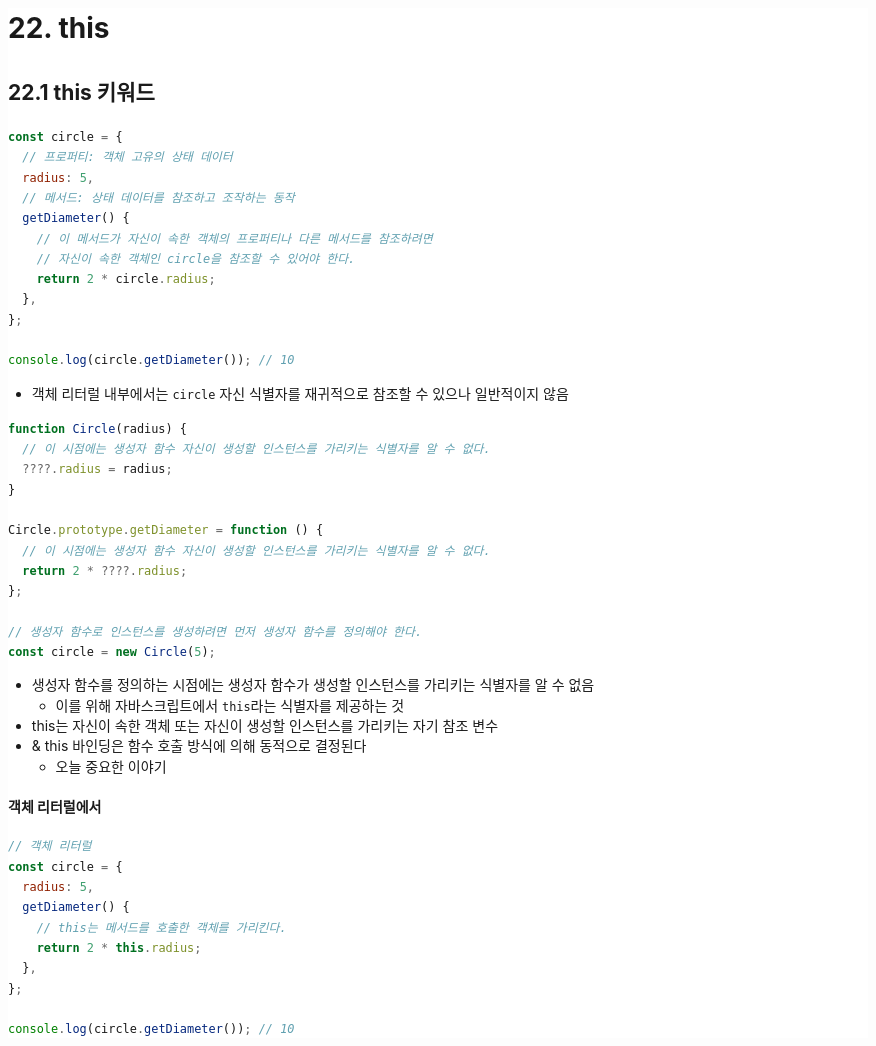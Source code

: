 # 22. this

## 22.1 this 키워드

```javascript
const circle = {
  // 프로퍼티: 객체 고유의 상태 데이터
  radius: 5,
  // 메서드: 상태 데이터를 참조하고 조작하는 동작
  getDiameter() {
    // 이 메서드가 자신이 속한 객체의 프로퍼티나 다른 메서드를 참조하려면
    // 자신이 속한 객체인 circle을 참조할 수 있어야 한다.
    return 2 * circle.radius;
  },
};

console.log(circle.getDiameter()); // 10
```

- 객체 리터럴 내부에서는 `circle` 자신 식별자를 재귀적으로 참조할 수 있으나 일반적이지 않음

```javascript
function Circle(radius) {
  // 이 시점에는 생성자 함수 자신이 생성할 인스턴스를 가리키는 식별자를 알 수 없다.
  ????.radius = radius;
}

Circle.prototype.getDiameter = function () {
  // 이 시점에는 생성자 함수 자신이 생성할 인스턴스를 가리키는 식별자를 알 수 없다.
  return 2 * ????.radius;
};

// 생성자 함수로 인스턴스를 생성하려면 먼저 생성자 함수를 정의해야 한다.
const circle = new Circle(5);
```

- 생성자 함수를 정의하는 시점에는 생성자 함수가 생성할 인스턴스를 가리키는 식별자를 알 수 없음
  - 이를 위해 자바스크립트에서 `this`라는 식별자를 제공하는 것
- this는 자신이 속한 객체 또는 자신이 생성할 인스턴스를 가리키는 자기 참조 변수
- & this 바인딩은 함수 호출 방식에 의해 동적으로 결정된다
  - 오늘 중요한 이야기

#### 객체 리터럴에서

```javascript
// 객체 리터럴
const circle = {
  radius: 5,
  getDiameter() {
    // this는 메서드를 호출한 객체를 가리킨다.
    return 2 * this.radius;
  },
};

console.log(circle.getDiameter()); // 10
```
